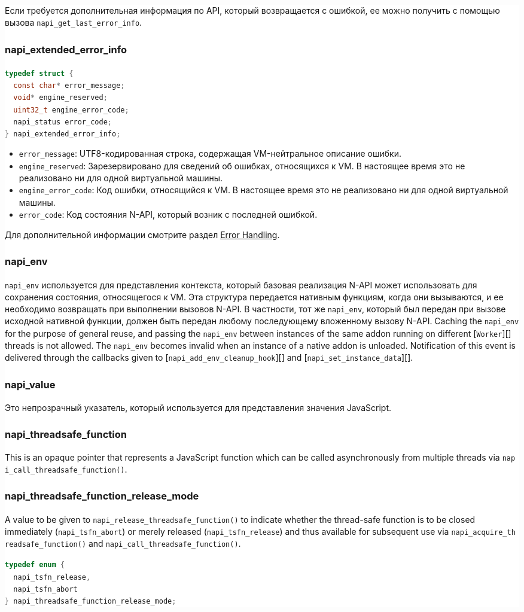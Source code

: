Если требуется дополнительная информация по API, который возвращается с ошибкой, ее можно получить с помощью вызова `napi_get_last_error_info`.

### napi_extended_error_info


```C
typedef struct {
  const char* error_message;
  void* engine_reserved;
  uint32_t engine_error_code;
  napi_status error_code;
} napi_extended_error_info;
```

* `error_message`: UTF8-кодированная строка, содержащая VM-нейтральное описание ошибки.
* `engine_reserved`: Зарезервировано для сведений об ошибках, относящихся к VM. В настоящее время это не реализовано ни для одной виртуальной машины.
* `engine_error_code`: Код ошибки, относящийся к VM. В настоящее время это не реализовано ни для одной виртуальной машины.
* `error_code`: Код состояния N-API, который возник с последней ошибкой.

Для дополнительной информации смотрите раздел [Error Handling](#n_api_error_handling).

### napi_env

`napi_env` используется для представления контекста, который базовая реализация N-API может использовать для сохранения состояния, относящегося к VM. Эта структура передается нативным функциям, когда они вызываются, и ее необходимо возвращать при выполнении вызовов N-API. В частности, тот же `napi_env`, который был передан при вызове исходной нативной функции, должен быть передан любому последующему вложенному вызову N-API. Caching the `napi_env` for the purpose of general reuse, and passing the `napi_env` between instances of the same addon running on different [`Worker`][] threads is not allowed. The `napi_env` becomes invalid when an instance of a native addon is unloaded. Notification of this event is delivered through the callbacks given to [`napi_add_env_cleanup_hook`][] and [`napi_set_instance_data`][].

### napi_value

Это непрозрачный указатель, который используется для представления значения JavaScript.

### napi_threadsafe_function


This is an opaque pointer that represents a JavaScript function which can be called asynchronously from multiple threads via `napi_call_threadsafe_function()`.

### napi_threadsafe_function_release_mode


A value to be given to `napi_release_threadsafe_function()` to indicate whether the thread-safe function is to be closed immediately (`napi_tsfn_abort`) or merely released (`napi_tsfn_release`) and thus available for subsequent use via `napi_acquire_threadsafe_function()` and `napi_call_threadsafe_function()`.

```C
typedef enum {
  napi_tsfn_release,
  napi_tsfn_abort
} napi_threadsafe_function_release_mode;
```

